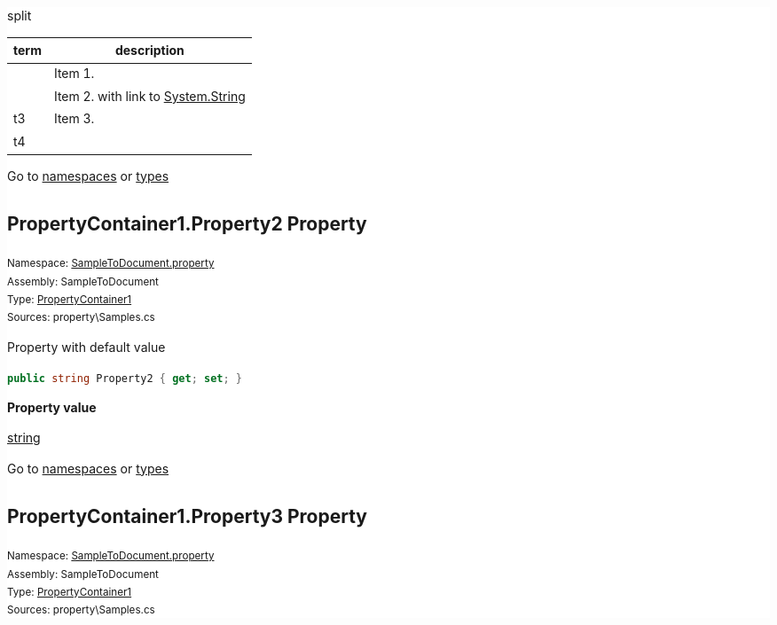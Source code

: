 

 split 


 | term | description | 
 | ------ | ------------- | 
 |  | Item 1. | 
 |  | Item 2. with link to <a href="https://docs.microsoft.com/en-us/dotnet/api/system.string" target="_blank" >System.String</a> | 
 | t3 | Item 3. | 
 | t4 |  | 






Go to [namespaces](SampleToDocument.md#namespace-list) or [types](SampleToDocument.md#type-list)


 


##  <a id="p-sampletodocument.property.propertycontainer1.property2__1smjcxh" />  PropertyContainer1.Property2 Property ##
<small>Namespace: [SampleToDocument.property](SampleToDocument.property__izv70z.md#n-sampletodocument.property__izv70z)           
Assembly: SampleToDocument           
Type: [PropertyContainer1](SampleToDocument.property__izv70z.md#t-sampletodocument.property.propertycontainer1__memkkq)           
Sources: property\Samples.cs</small>


Property with default value



```csharp
public string Property2 { get; set; }
```

<strong>Property value</strong><dl><dt><a href="https://docs.microsoft.com/en-us/dotnet/api/system.string" target="_blank" >string</a></dt><dd></dd></dl>


Go to [namespaces](SampleToDocument.md#namespace-list) or [types](SampleToDocument.md#type-list)


 


##  <a id="p-sampletodocument.property.propertycontainer1.property3__jhtx22" />  PropertyContainer1.Property3 Property ##
<small>Namespace: [SampleToDocument.property](SampleToDocument.property__izv70z.md#n-sampletodocument.property__izv70z)           
Assembly: SampleToDocument           
Type: [PropertyContainer1](SampleToDocument.property__izv70z.md#t-sampletodocument.property.propertycontainer1__memkkq)           
Sources: property\Samples.cs</small>
